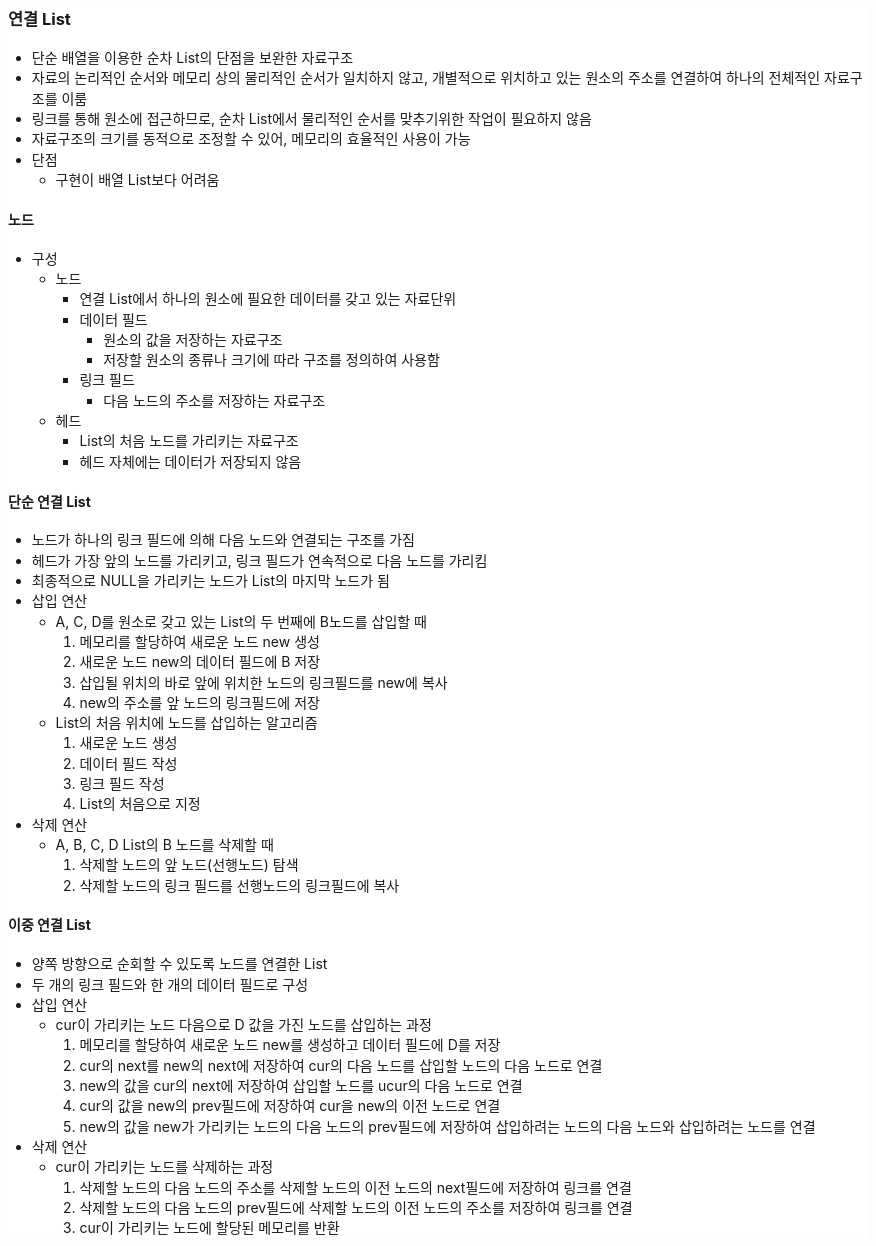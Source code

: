 ### 연결 List

* 단순 배열을 이용한 순차 List의 단점을 보완한 자료구조
* 자료의 논리적인 순서와 메모리 상의 물리적인 순서가 일치하지 않고, 개별적으로 위치하고 있는 원소의 주소를 연결하여 하나의 전체적인 자료구조를 이룸
* 링크를 통해 원소에 접근하므로, 순차 List에서 물리적인 순서를 맞추기위한 작업이 필요하지 않음
* 자료구조의 크기를 동적으로 조정할 수 있어, 메모리의 효율적인 사용이 가능
* 단점
  * 구현이 배열 List보다 어려움

#### 노드

* 구성
  * 노드
    * 연결 List에서 하나의 원소에 필요한 데이터를 갖고 있는 자료단위
    * 데이터 필드
      * 원소의 값을 저장하는 자료구조
      * 저장할 원소의 종류나 크기에 따라 구조를 정의하여 사용함
    * 링크 필드
      * 다음 노드의 주소를 저장하는 자료구조
  * 헤드
    * List의 처음 노드를 가리키는 자료구조
    * 헤드 자체에는 데이터가 저장되지 않음

#### 단순 연결 List

* 노드가 하나의 링크 필드에 의해 다음 노드와 연결되는 구조를 가짐
* 헤드가 가장 앞의 노드를 가리키고, 링크 필드가 연속적으로 다음 노드를 가리킴
* 최종적으로 NULL을 가리키는 노드가 List의 마지막 노드가 됨
* 삽입 연산
  * A, C, D를 원소로 갖고 있는 List의 두 번째에 B노드를 삽입할 때
    1. 메모리를 할당하여 새로운 노드 new 생성
    2. 새로운 노드 new의 데이터 필드에 B 저장
    3. 삽입될 위치의 바로 앞에 위치한 노드의 링크필드를 new에 복사
    4. new의 주소를 앞 노드의 링크필드에 저장
  * List의 처음 위치에 노드를 삽입하는 알고리즘
    1. 새로운 노드 생성
    2. 데이터 필드 작성
    3. 링크 필드 작성
    4. List의 처음으로 지정
* 삭제 연산
  * A, B, C, D List의 B 노드를 삭제할 때
    1. 삭제할 노드의 앞 노드(선행노드) 탐색
    2. 삭제할 노드의 링크 필드를 선행노드의 링크필드에 복사

#### 이중 연결 List

* 양쪽 방향으로 순회할 수 있도록 노드를 연결한 List
* 두 개의 링크 필드와 한 개의 데이터 필드로 구성
* 삽입 연산
  * cur이 가리키는 노드 다음으로 D 값을 가진 노드를 삽입하는 과정
    1. 메모리를 할당하여 새로운 노드 new를 생성하고 데이터 필드에 D를 저장
    2. cur의 next를 new의 next에 저장하여 cur의 다음 노드를 삽입할 노드의 다음 노드로 연결
    3. new의 값을 cur의 next에 저장하여 삽입할 노드를 ucur의 다음 노드로 연결
    4. cur의 값을 new의 prev필드에 저장하여 cur을 new의 이전 노드로 연결
    5. new의 값을 new가 가리키는 노드의 다음 노드의 prev필드에 저장하여 삽입하려는 노드의 다음 노드와 삽입하려는 노드를 연결
* 삭제 연산
  * cur이 가리키는 노드를 삭제하는 과정
    1. 삭제할 노드의 다음 노드의 주소를 삭제할 노드의 이전 노드의 next필드에 저장하여 링크를 연결
    2. 삭제할 노드의 다음 노드의 prev필드에 삭제할 노드의 이전 노드의 주소를 저장하여 링크를 연결
    3. cur이 가리키는 노드에 할당된 메모리를 반환
